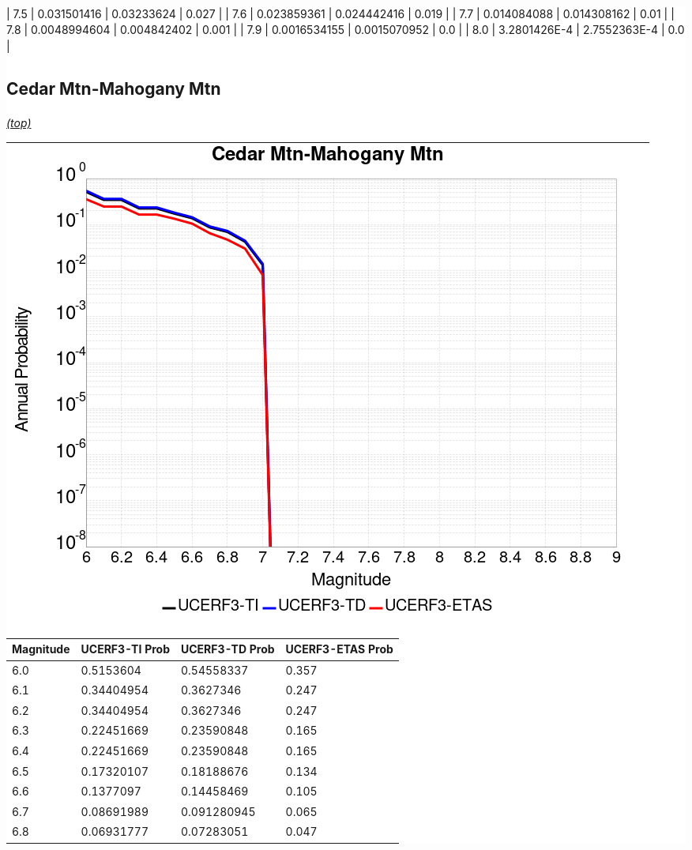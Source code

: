 | 7.5 | 0.031501416 | 0.03233624 | 0.027 |
| 7.6 | 0.023859361 | 0.024442416 | 0.019 |
| 7.7 | 0.014084088 | 0.014308162 | 0.01 |
| 7.8 | 0.0048994604 | 0.004842402 | 0.001 |
| 7.9 | 0.0016534155 | 0.0015070952 | 0.0 |
| 8.0 | 3.2801426E-4 | 2.7552363E-4 | 0.0 |

## Cedar Mtn-Mahogany Mtn
*[(top)](#table-of-contents)*

| ![MPD](Cedar_Mtn_Mahogany_Mtn.png) |
|-----|

| Magnitude | UCERF3-TI Prob | UCERF3-TD Prob | UCERF3-ETAS Prob |
|-----|-----|-----|-----|
| 6.0 | 0.5153604 | 0.54558337 | 0.357 |
| 6.1 | 0.34404954 | 0.3627346 | 0.247 |
| 6.2 | 0.34404954 | 0.3627346 | 0.247 |
| 6.3 | 0.22451669 | 0.23590848 | 0.165 |
| 6.4 | 0.22451669 | 0.23590848 | 0.165 |
| 6.5 | 0.17320107 | 0.18188676 | 0.134 |
| 6.6 | 0.1377097 | 0.14458469 | 0.105 |
| 6.7 | 0.08691989 | 0.091280945 | 0.065 |
| 6.8 | 0.06931777 | 0.07283051 | 0.047 |